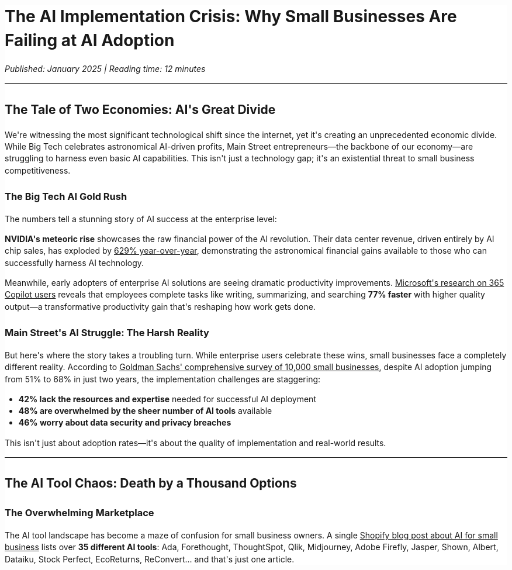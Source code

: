 # The AI Implementation Crisis: Why Small Businesses Are Failing at AI Adoption

*Published: January 2025 | Reading time: 12 minutes*

---

## The Tale of Two Economies: AI's Great Divide

We're witnessing the most significant technological shift since the internet, yet it's creating an unprecedented economic divide. While Big Tech celebrates astronomical AI-driven profits, Main Street entrepreneurs—the backbone of our economy—are struggling to harness even basic AI capabilities. This isn't just a technology gap; it's an existential threat to small business competitiveness.

### The Big Tech AI Gold Rush

The numbers tell a stunning story of AI success at the enterprise level:

**NVIDIA's meteoric rise** showcases the raw financial power of the AI revolution. Their data center revenue, driven entirely by AI chip sales, has exploded by [629% year-over-year](https://nvidianews.nvidia.com/news/nvidia-announces-financial-results-for-fourth-quarter-and-fiscal-2024), demonstrating the astronomical financial gains available to those who can successfully harness AI technology.

Meanwhile, early adopters of enterprise AI solutions are seeing dramatic productivity improvements. [Microsoft's research on 365 Copilot users](https://www.microsoft.com/en-us/worklab/work-trend-index/copilot-early-findings) reveals that employees complete tasks like writing, summarizing, and searching **77% faster** with higher quality output—a transformative productivity gain that's reshaping how work gets done.

### Main Street's AI Struggle: The Harsh Reality

But here's where the story takes a troubling turn. While enterprise users celebrate these wins, small businesses face a completely different reality. According to [Goldman Sachs' comprehensive survey of 10,000 small businesses](https://www.foxbusiness.com/economy/small-business-ai-adoption-jumps-68-owners-plan-significant-workforce-growth-2025), despite AI adoption jumping from 51% to 68% in just two years, the implementation challenges are staggering:

- **42% lack the resources and expertise** needed for successful AI deployment
- **48% are overwhelmed by the sheer number of AI tools** available
- **46% worry about data security and privacy breaches**

This isn't just about adoption rates—it's about the quality of implementation and real-world results.

---

## The AI Tool Chaos: Death by a Thousand Options

### The Overwhelming Marketplace

The AI tool landscape has become a maze of confusion for small business owners. A single [Shopify blog post about AI for small business](https://www.shopify.com/blog/ai-for-small-business) lists over **35 different AI tools**: Ada, Forethought, ThoughtSpot, Qlik, Midjourney, Adobe Firefly, Jasper, Shown, Albert, Dataiku, Stock Perfect, EcoReturns, ReConvert... and that's just one article.
